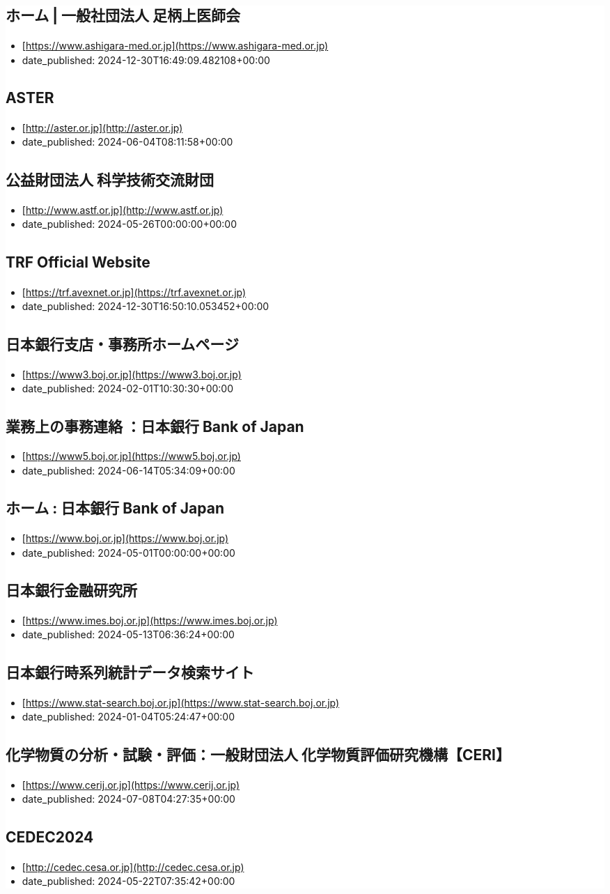  ## ホーム | 一般社団法人 足柄上医師会
 - [https://www.ashigara-med.or.jp](https://www.ashigara-med.or.jp)
 - date_published: 2024-12-30T16:49:09.482108+00:00

 ## ASTER
 - [http://aster.or.jp](http://aster.or.jp)
 - date_published: 2024-06-04T08:11:58+00:00

 ## 公益財団法人 科学技術交流財団
 - [http://www.astf.or.jp](http://www.astf.or.jp)
 - date_published: 2024-05-26T00:00:00+00:00

 ## TRF Official Website
 - [https://trf.avexnet.or.jp](https://trf.avexnet.or.jp)
 - date_published: 2024-12-30T16:50:10.053452+00:00

 ## 日本銀行支店・事務所ホームページ
 - [https://www3.boj.or.jp](https://www3.boj.or.jp)
 - date_published: 2024-02-01T10:30:30+00:00

 ## 業務上の事務連絡 ：日本銀行 Bank of Japan
 - [https://www5.boj.or.jp](https://www5.boj.or.jp)
 - date_published: 2024-06-14T05:34:09+00:00

 ## ホーム  : 日本銀行 Bank of Japan
 - [https://www.boj.or.jp](https://www.boj.or.jp)
 - date_published: 2024-05-01T00:00:00+00:00

 ## 日本銀行金融研究所
 - [https://www.imes.boj.or.jp](https://www.imes.boj.or.jp)
 - date_published: 2024-05-13T06:36:24+00:00

 ## 日本銀行時系列統計データ検索サイト
 - [https://www.stat-search.boj.or.jp](https://www.stat-search.boj.or.jp)
 - date_published: 2024-01-04T05:24:47+00:00

 ## 化学物質の分析・試験・評価：一般財団法人 化学物質評価研究機構【CERI】
 - [https://www.cerij.or.jp](https://www.cerij.or.jp)
 - date_published: 2024-07-08T04:27:35+00:00

 ## CEDEC2024
 - [http://cedec.cesa.or.jp](http://cedec.cesa.or.jp)
 - date_published: 2024-05-22T07:35:42+00:00
